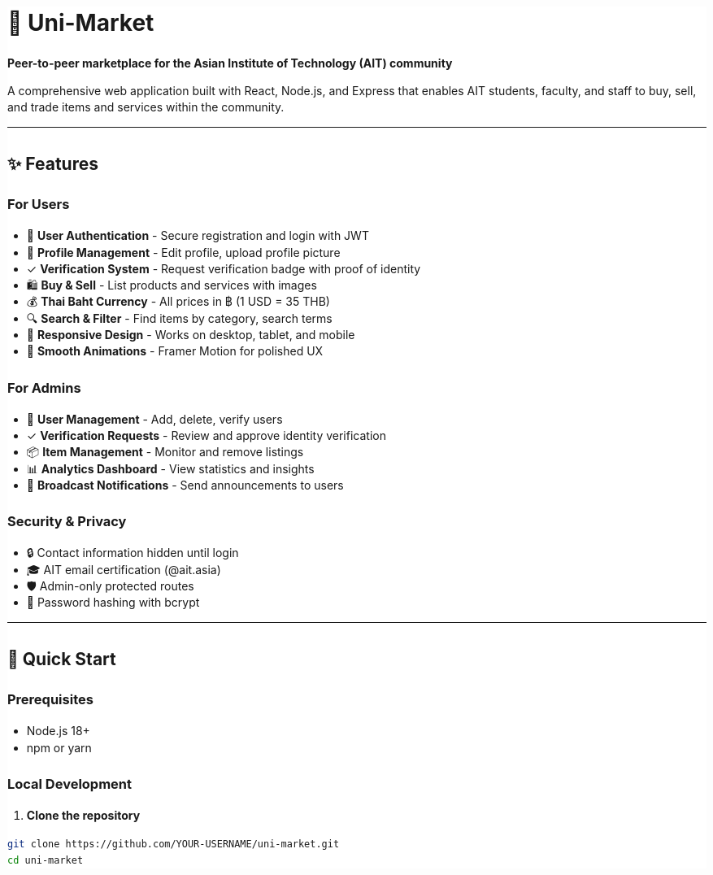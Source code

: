 # 🛒 Uni-Market

**Peer-to-peer marketplace for the Asian Institute of Technology (AIT) community**

A comprehensive web application built with React, Node.js, and Express that enables AIT students, faculty, and staff to buy, sell, and trade items and services within the community.

---

## ✨ Features

### For Users
- 🔐 **User Authentication** - Secure registration and login with JWT
- 👤 **Profile Management** - Edit profile, upload profile picture
- ✓ **Verification System** - Request verification badge with proof of identity
- 🛍️ **Buy & Sell** - List products and services with images
- 💰 **Thai Baht Currency** - All prices in ฿ (1 USD = 35 THB)
- 🔍 **Search & Filter** - Find items by category, search terms
- 📱 **Responsive Design** - Works on desktop, tablet, and mobile
- 🎨 **Smooth Animations** - Framer Motion for polished UX

### For Admins
- 👥 **User Management** - Add, delete, verify users
- ✓ **Verification Requests** - Review and approve identity verification
- 📦 **Item Management** - Monitor and remove listings
- 📊 **Analytics Dashboard** - View statistics and insights
- 📢 **Broadcast Notifications** - Send announcements to users

### Security & Privacy
- 🔒 Contact information hidden until login
- 🎓 AIT email certification (@ait.asia)
- 🛡️ Admin-only protected routes
- 🔑 Password hashing with bcrypt

---

## 🚀 Quick Start

### Prerequisites
- Node.js 18+ 
- npm or yarn

### Local Development

1. **Clone the repository**
```bash
git clone https://github.com/YOUR-USERNAME/uni-market.git
cd uni-market
```
